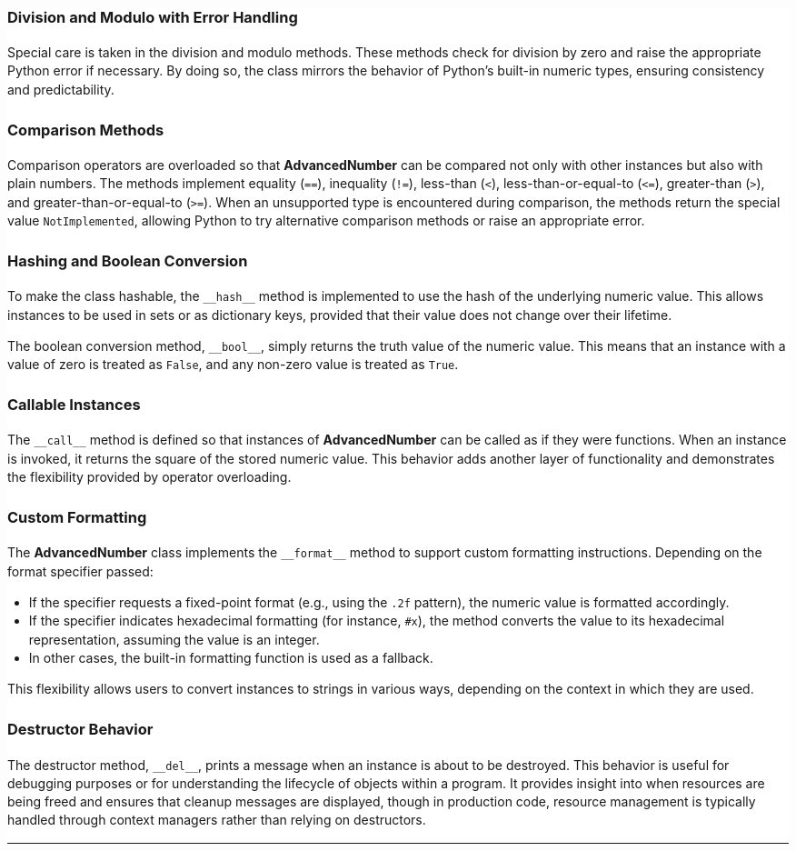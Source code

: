 ### Division and Modulo with Error Handling

Special care is taken in the division and modulo methods. These methods check for division by zero and raise the appropriate Python error if necessary. By doing so, the class mirrors the behavior of Python’s built-in numeric types, ensuring consistency and predictability.

### Comparison Methods

Comparison operators are overloaded so that **AdvancedNumber** can be compared not only with other instances but also with plain numbers. The methods implement equality (`==`), inequality (`!=`), less-than (`<`), less-than-or-equal-to (`<=`), greater-than (`>`), and greater-than-or-equal-to (`>=`). When an unsupported type is encountered during comparison, the methods return the special value `NotImplemented`, allowing Python to try alternative comparison methods or raise an appropriate error.

### Hashing and Boolean Conversion

To make the class hashable, the `__hash__` method is implemented to use the hash of the underlying numeric value. This allows instances to be used in sets or as dictionary keys, provided that their value does not change over their lifetime.

The boolean conversion method, `__bool__`, simply returns the truth value of the numeric value. This means that an instance with a value of zero is treated as `False`, and any non-zero value is treated as `True`.

### Callable Instances

The `__call__` method is defined so that instances of **AdvancedNumber** can be called as if they were functions. When an instance is invoked, it returns the square of the stored numeric value. This behavior adds another layer of functionality and demonstrates the flexibility provided by operator overloading.

### Custom Formatting

The **AdvancedNumber** class implements the `__format__` method to support custom formatting instructions. Depending on the format specifier passed:

- If the specifier requests a fixed-point format (e.g., using the `.2f` pattern), the numeric value is formatted accordingly.
- If the specifier indicates hexadecimal formatting (for instance, `#x`), the method converts the value to its hexadecimal representation, assuming the value is an integer.
- In other cases, the built-in formatting function is used as a fallback.

This flexibility allows users to convert instances to strings in various ways, depending on the context in which they are used.

### Destructor Behavior

The destructor method, `__del__`, prints a message when an instance is about to be destroyed. This behavior is useful for debugging purposes or for understanding the lifecycle of objects within a program. It provides insight into when resources are being freed and ensures that cleanup messages are displayed, though in production code, resource management is typically handled through context managers rather than relying on destructors.

---
